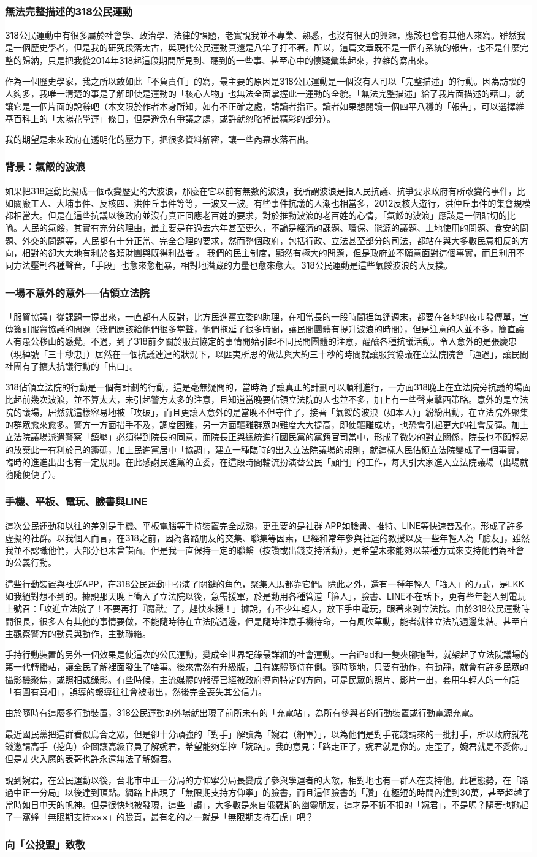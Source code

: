 ### 無法完整描述的318公民運動

318公民運動中有很多屬於社會學、政治學、法律的課題，老實說我並不專業、熟悉，也沒有很大的興趣，應該也會有其他人來寫。雖然我是一個歷史學者，但是我的研究段落太古，與現代公民運動真還是八竿子打不著。所以，這篇文章既不是一個有系統的報告，也不是什麼完整的歸納，只是把我從2014年318起這段期間所見到、聽到的一些事、甚至心中的懷疑彙集起來，拉雜的寫出來。

作為一個歷史學家，我之所以敢如此「不負責任」的寫，最主要的原因是318公民運動是一個沒有人可以「完整描述」的行動。因為訪談的人夠多，我唯一清楚的事是了解即使是運動的「核心人物」也無法全面掌握此一運動的全貌。「無法完整描述」給了我片面描述的藉口，就讓它是一個片面的說辭吧（本文限於作者本身所知，如有不正確之處，請讀者指正。讀者如果想閱讀一個四平八穩的「報告」，可以選擇維基百科上的「太陽花學運」條目，但是避免有爭議之處，或許就忽略掉最精彩的部分）。

我的期望是未來政府在透明化的壓力下，把很多資料解密，讓一些內幕水落石出。

### 背景：氣餒的波浪

如果把318運動比擬成一個改變歷史的大波浪，那麼在它以前有無數的波浪，我所謂波浪是指人民抗議、抗爭要求政府有所改變的事件，比如關廠工人、大埔事件、反核四、洪仲丘事件等等，一波又一波。有些事件抗議的人潮也相當多，2012反核大遊行，洪仲丘事件的集會規模都相當大。但是在這些抗議以後政府並沒有真正回應老百姓的要求，對於推動波浪的老百姓的心情，「氣餒的波浪」應該是一個貼切的比喻。人民的氣餒，其實有充分的理由，最主要是在過去六年甚至更久，不論是經濟的課題、環保、能源的議題、土地使用的問題、食安的問題、外交的問題等，人民都有十分正當、完全合理的要求，然而整個政府，包括行政、立法甚至部分的司法，都站在與大多數民意相反的方向，相對的卻大大地有利於各類財團與既得利益者 。 我們的民主制度，顯然有極大的問題，但是政府並不願意面對這個事實，而且利用不同方法壓制各種聲音，「手段」也愈來愈粗暴，相對地潛藏的力量也愈來愈大。318公民運動是這些氣餒波浪的大反撲。

### 一場不意外的意外──佔領立法院

「服貿協議」從課題一提出來，一直都有人反對，比方民進黨立委的助理，在相當長的一段時間裡每逢週末，都要在各地的夜市發傳單，宣傳簽訂服貿協議的問題（我們應該給他們很多掌聲，他們拖延了很多時間，讓民間團體有提升波浪的時間），但是注意的人並不多，簡直讓人有愚公移山的感覺。不過，到了318前夕關於服貿協定的事情開始引起不同民間團體的注意，醞釀各種抗議活動。令人意外的是張慶忠（現綽號「三十秒忠」）居然在一個抗議連連的狀況下，以匪夷所思的做法與大約三十秒的時間就讓服貿協議在立法院院會「通過」，讓民間社團有了擴大抗議行動的「出口」。

318佔領立法院的行動是一個有計劃的行動，這是毫無疑問的，當時為了讓真正的計劃可以順利進行，一方面318晚上在立法院旁抗議的場面比起前幾次波浪，並不算太大，未引起警方太多的注意，且知道當晚要佔領立法院的人也並不多，加上有一些聲東擊西策略。意外的是立法院的議場，居然就這樣容易地被「攻破」，而且更讓人意外的是當晚不但守住了，接著「氣餒的波浪（如本人）」紛紛出動，在立法院外聚集的群眾愈來愈多。警方一方面措手不及，調度困難，另一方面驅離群眾的難度大大提高，即使驅離成功，也恐會引起更大的社會反彈。加上立法院議場派遣警察「鎮壓」必須得到院長的同意，而院長正與總統進行國民黨的黨籍官司當中，形成了微妙的對立關係，院長也不願輕易的放棄此一有利於己的籌碼，加上民進黨居中「協調」，建立一種臨時的出入立法院議場的規則，就這樣人民佔領立法院變成了一個事實，臨時的進進出出也有一定規則。在此感謝民進黨的立委，在這段時間輪流扮演替公民「顧門」的工作，每天引大家進入立法院議場（出場就隨隨便便了）。

### 手機、平板、電玩、臉書與LINE

這次公民運動和以往的差別是手機、平板電腦等手持裝置完全成熟，更重要的是社群 APP如臉書、推特、LINE等快速普及化，形成了許多虛擬的社群。以我個人而言，在318之前，因為各路朋友的交集、聯集等因素，已經和常年參與社運的教授以及一些年輕人為「臉友」，雖然我並不認識他們，大部分也未曾謀面。但是我一直保持一定的聯繫（按讚或出錢支持活動），是希望未來能夠以某種方式來支持他們為社會的公義行動。

這些行動裝置與社群APP，在318公民運動中扮演了關鍵的角色，聚集人馬都靠它們。除此之外，還有一種年輕人「箍人」的方式，是LKK如我絕對想不到的。據說那天晚上衝入了立法院以後，急需援軍，於是動用各種管道「箍人」，臉書、LINE不在話下，更有些年輕人到電玩上號召：「攻進立法院了！不要再打『魔獸』了，趕快來援！」據說，有不少年輕人，放下手中電玩，跟著來到立法院。由於318公民運動時間很長，很多人有其他的事情要做，不能隨時待在立法院週邊，但是隨時注意手機待命，一有風吹草動，能者就往立法院週邊集結。甚至自主觀察警方的動員與動作，主動聯絡。

手持行動裝置的另外一個效果是使這次的公民運動，變成全世界記錄最詳細的社會運動。一台iPad和一雙夾腳拖鞋，就架起了立法院議場的第一代轉播站，讓全民了解裡面發生了啥事。後來當然有升級版，且有媒體隨侍在側。隨時隨地，只要有動作，有動靜，就會有許多民眾的攝影機聚焦，或照相或錄影。有些時候，主流媒體的報導已經被政府導向特定的方向，可是民眾的照片、影片一出，套用年輕人的一句話「有圖有真相」，誤導的報導往往會被揪出，然後完全喪失其公信力。

由於隨時有這麼多行動裝置，318公民運動的外場就出現了前所未有的「充電站」，為所有參與者的行動裝置或行動電源充電。

最近國民黨把這群看似烏合之眾，但是卻十分頑強的「對手」解讀為「婉君（網軍）」，以為他們是對手花錢請來的一批打手，所以政府就花錢邀請高手（挖角）企圖讓高級官員了解婉君，希望能夠掌控「婉路」。我的意見：「路走正了，婉君就是你的。走歪了，婉君就是不愛你。」但是走火入魔的表哥也許永遠無法了解婉君。

說到婉君，在公民運動以後，台北市中正一分局的方仰寧分局長變成了參與學運者的大敵，相對地也有一群人在支持他。此種態勢，在「路過中正一分局」以後達到頂點。網路上出現了「無限期支持方仰寧」的臉書，而且這個臉書的「讚」在極短的時間內達到30萬，甚至超越了當時如日中天的帆神。但是很快地被發現，這些「讚」，大多數是來自俄羅斯的幽靈朋友，這才是不折不扣的「婉君」，不是嗎？隨著也掀起了一窩蜂「無限期支持×××」的臉頁，最有名的之一就是「無限期支持石虎」吧？

### 向「公投盟」致敬

